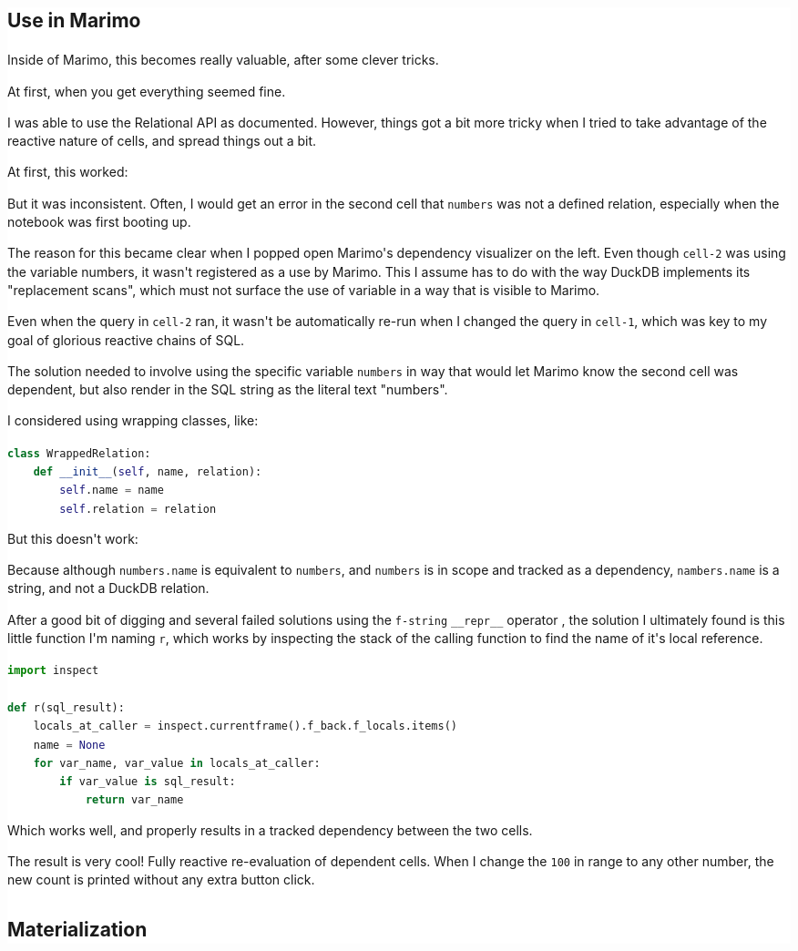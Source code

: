 ## Use in Marimo

Inside of Marimo, this becomes really valuable, after some clever tricks. 

At first, when you get  everything seemed fine. 

I was able to use the Relational API as documented. However, things got a bit more tricky when I tried to take advantage of the reactive nature of cells, and spread things out a bit.

At first, this worked:

But it was inconsistent. Often, I would get an error in the second cell that `numbers` was not a defined relation, especially when the notebook was first booting up.

The reason for this became clear when I popped open Marimo's dependency visualizer on the left. Even though `cell-2` was using the variable numbers, it wasn't registered as a use by Marimo. This I assume has to do with the way DuckDB implements its "replacement scans", which must not surface the use of variable in a way that is visible to Marimo.

Even when the query in `cell-2` ran, it wasn't be automatically re-run when I changed the query in `cell-1`, which was key to my goal of glorious reactive chains of SQL.

The solution needed to involve using the specific variable `numbers` in way that would let Marimo know the second cell was dependent, but also render in the SQL string as the literal text "numbers".

I considered using wrapping classes, like:
```python
class WrappedRelation:
	def __init__(self, name, relation):
		self.name = name
		self.relation = relation
```

But this doesn't work:

Because although `numbers.name` is equivalent to `numbers`, and `numbers` is in scope and tracked as a dependency, `nambers.name` is a string, and not a DuckDB relation.

After a good bit of digging and several failed solutions using the `f-string` `__repr__` operator , the solution I ultimately found is this little function I'm naming `r`, which works by inspecting the stack of the calling function to find the name of it's local reference.
```python
import inspect

def r(sql_result):
	locals_at_caller = inspect.currentframe().f_back.f_locals.items()
	name = None
	for var_name, var_value in locals_at_caller:
		if var_value is sql_result:
			return var_name
```

Which works well, and properly results in a tracked dependency between the two cells.

The result is very cool! Fully reactive re-evaluation of dependent cells. When I change the `100` in range to any other number, the new count is printed without any extra button click.

## Materialization
